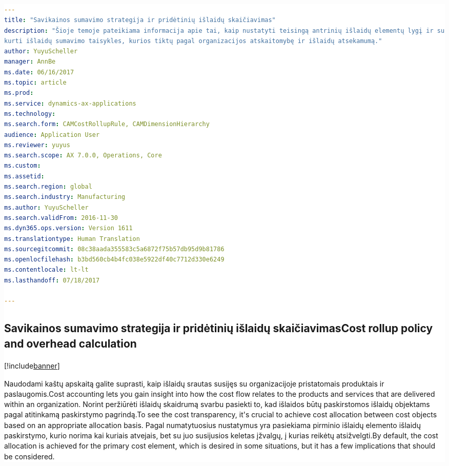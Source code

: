 ```yaml
---
title: "Savikainos sumavimo strategija ir pridėtinių išlaidų skaičiavimas"
description: "Šioje temoje pateikiama informacija apie tai, kaip nustatyti teisingą antrinių išlaidų elementų lygį ir sukurti išlaidų sumavimo taisykles, kurios tiktų pagal organizacijos atskaitomybę ir išlaidų atsekamumą."
author: YuyuScheller
manager: AnnBe
ms.date: 06/16/2017
ms.topic: article
ms.prod: 
ms.service: dynamics-ax-applications
ms.technology: 
ms.search.form: CAMCostRollupRule, CAMDimensionHierarchy
audience: Application User
ms.reviewer: yuyus
ms.search.scope: AX 7.0.0, Operations, Core
ms.custom: 
ms.assetid: 
ms.search.region: global
ms.search.industry: Manufacturing
ms.author: YuyuScheller
ms.search.validFrom: 2016-11-30
ms.dyn365.ops.version: Version 1611
ms.translationtype: Human Translation
ms.sourcegitcommit: 08c38aada355583c5a6872f75b57db95d9b81786
ms.openlocfilehash: b3bd560cb4b4fc038e5922df40c7712d330e6249
ms.contentlocale: lt-lt
ms.lasthandoff: 07/18/2017

---
```


## <a name="cost-rollup-policy-and-overhead-calculation"></a><span data-ttu-id="cd055-103">Savikainos sumavimo strategija ir pridėtinių išlaidų skaičiavimas</span><span class="sxs-lookup"><span data-stu-id="cd055-103">Cost rollup policy and overhead calculation</span></span> 

[!include[banner](../includes/banner.md)]

<span data-ttu-id="cd055-104">Naudodami kaštų apskaitą galite suprasti, kaip išlaidų srautas susijęs su organizacijoje pristatomais produktais ir paslaugomis.</span><span class="sxs-lookup"><span data-stu-id="cd055-104">Cost accounting lets you gain insight into how the cost flow relates to the products and services that are delivered within an organization.</span></span> <span data-ttu-id="cd055-105">Norint peržiūrėti išlaidų skaidrumą svarbu pasiekti to, kad išlaidos būtų paskirstomos išlaidų objektams pagal atitinkamą paskirstymo pagrindą.</span><span class="sxs-lookup"><span data-stu-id="cd055-105">To see the cost transparency, it's crucial to achieve cost allocation between cost objects based on an appropriate allocation basis.</span></span> <span data-ttu-id="cd055-106">Pagal numatytuosius nustatymus yra pasiekiama pirminio išlaidų elemento išlaidų paskirstymo, kurio norima kai kuriais atvejais, bet su juo susijusios keletas įžvalgų, į kurias reikėtų atsižvelgti.</span><span class="sxs-lookup"><span data-stu-id="cd055-106">By default, the cost allocation is achieved for the primary cost element, which is desired in some situations, but it has a few implications that should be considered.</span></span>
